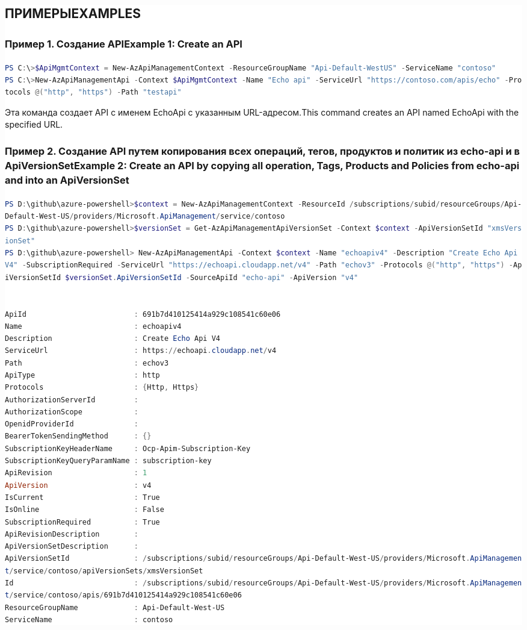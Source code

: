 ## <span data-ttu-id="5930b-107">ПРИМЕРЫ</span><span class="sxs-lookup"><span data-stu-id="5930b-107">EXAMPLES</span></span>

### <span data-ttu-id="5930b-108">Пример 1. Создание API</span><span class="sxs-lookup"><span data-stu-id="5930b-108">Example 1: Create an API</span></span>
```powershell
PS C:\>$ApiMgmtContext = New-AzApiManagementContext -ResourceGroupName "Api-Default-WestUS" -ServiceName "contoso"
PS C:\>New-AzApiManagementApi -Context $ApiMgmtContext -Name "Echo api" -ServiceUrl "https://contoso.com/apis/echo" -Protocols @("http", "https") -Path "testapi"
```

<span data-ttu-id="5930b-109">Эта команда создает API с именем EchoApi с указанным URL-адресом.</span><span class="sxs-lookup"><span data-stu-id="5930b-109">This command creates an API named EchoApi with the specified URL.</span></span>

### <span data-ttu-id="5930b-110">Пример 2. Создание API путем копирования всех операций, тегов, продуктов и политик из echo-api и в ApiVersionSet</span><span class="sxs-lookup"><span data-stu-id="5930b-110">Example 2: Create an API by copying all operation, Tags, Products and Policies from echo-api and into an ApiVersionSet</span></span>
```powershell
PS D:\github\azure-powershell>$context = New-AzApiManagementContext -ResourceId /subscriptions/subid/resourceGroups/Api-Default-West-US/providers/Microsoft.ApiManagement/service/contoso
PS D:\github\azure-powershell>$versionSet = Get-AzApiManagementApiVersionSet -Context $context -ApiVersionSetId "xmsVersionSet"
PS D:\github\azure-powershell> New-AzApiManagementApi -Context $context -Name "echoapiv4" -Description "Create Echo Api V4" -SubscriptionRequired -ServiceUrl "https://echoapi.cloudapp.net/v4" -Path "echov3" -Protocols @("http", "https") -ApiVersionSetId $versionSet.ApiVersionSetId -SourceApiId "echo-api" -ApiVersion "v4"


ApiId                         : 691b7d410125414a929c108541c60e06
Name                          : echoapiv4
Description                   : Create Echo Api V4
ServiceUrl                    : https://echoapi.cloudapp.net/v4 
Path                          : echov3
ApiType                       : http
Protocols                     : {Http, Https}
AuthorizationServerId         :
AuthorizationScope            :
OpenidProviderId              :
BearerTokenSendingMethod      : {}
SubscriptionKeyHeaderName     : Ocp-Apim-Subscription-Key
SubscriptionKeyQueryParamName : subscription-key
ApiRevision                   : 1
ApiVersion                    : v4
IsCurrent                     : True
IsOnline                      : False
SubscriptionRequired          : True
ApiRevisionDescription        :
ApiVersionSetDescription      :
ApiVersionSetId               : /subscriptions/subid/resourceGroups/Api-Default-West-US/providers/Microsoft.ApiManagement/service/contoso/apiVersionSets/xmsVersionSet
Id                            : /subscriptions/subid/resourceGroups/Api-Default-West-US/providers/Microsoft.ApiManagement/service/contoso/apis/691b7d410125414a929c108541c60e06    
ResourceGroupName             : Api-Default-West-US
ServiceName                   : contoso
```
